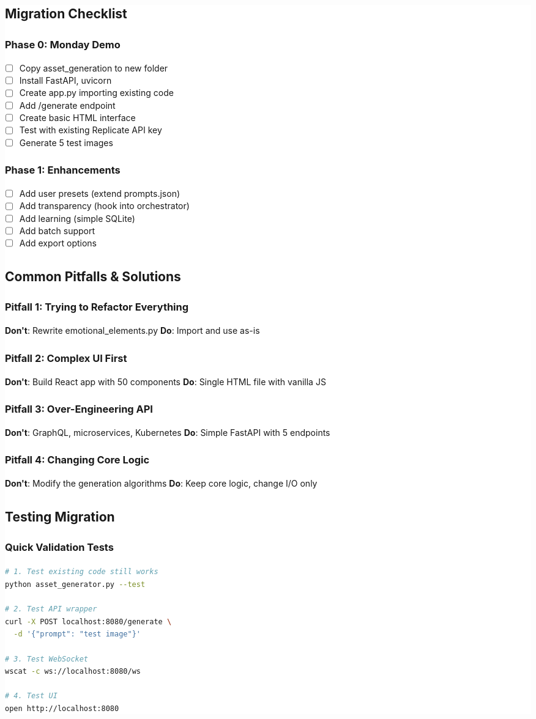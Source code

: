 ## Migration Checklist

### Phase 0: Monday Demo
- [ ] Copy asset_generation to new folder
- [ ] Install FastAPI, uvicorn
- [ ] Create app.py importing existing code
- [ ] Add /generate endpoint
- [ ] Create basic HTML interface
- [ ] Test with existing Replicate API key
- [ ] Generate 5 test images

### Phase 1: Enhancements
- [ ] Add user presets (extend prompts.json)
- [ ] Add transparency (hook into orchestrator)
- [ ] Add learning (simple SQLite)
- [ ] Add batch support
- [ ] Add export options

## Common Pitfalls & Solutions

### Pitfall 1: Trying to Refactor Everything
**Don't**: Rewrite emotional_elements.py
**Do**: Import and use as-is

### Pitfall 2: Complex UI First
**Don't**: Build React app with 50 components
**Do**: Single HTML file with vanilla JS

### Pitfall 3: Over-Engineering API
**Don't**: GraphQL, microservices, Kubernetes
**Do**: Simple FastAPI with 5 endpoints

### Pitfall 4: Changing Core Logic
**Don't**: Modify the generation algorithms
**Do**: Keep core logic, change I/O only

## Testing Migration

### Quick Validation Tests
```bash
# 1. Test existing code still works
python asset_generator.py --test

# 2. Test API wrapper
curl -X POST localhost:8080/generate \
  -d '{"prompt": "test image"}'

# 3. Test WebSocket
wscat -c ws://localhost:8080/ws

# 4. Test UI
open http://localhost:8080
```
